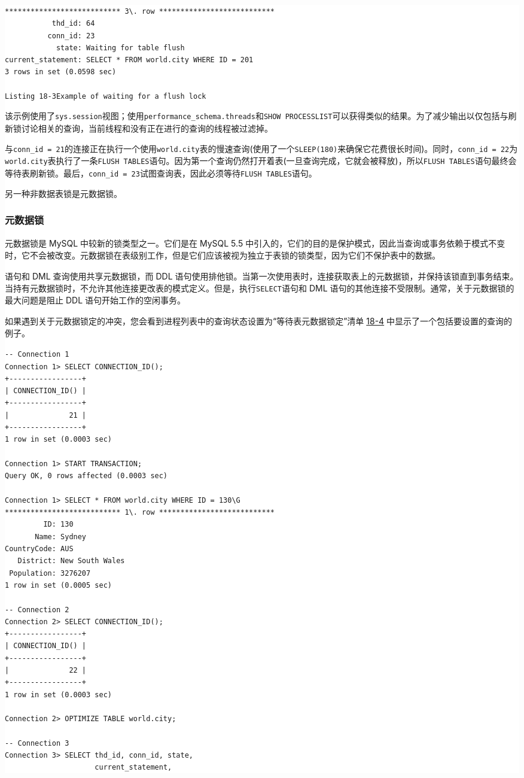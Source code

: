 ```
*************************** 3\. row ***************************
           thd_id: 64
          conn_id: 23
            state: Waiting for table flush
current_statement: SELECT * FROM world.city WHERE ID = 201
3 rows in set (0.0598 sec)

Listing 18-3Example of waiting for a flush lock

```

该示例使用了`sys.session`视图；使用`performance_schema.threads`和`SHOW PROCESSLIST`可以获得类似的结果。为了减少输出以仅包括与刷新锁讨论相关的查询，当前线程和没有正在进行的查询的线程被过滤掉。

与`conn_id = 21`的连接正在执行一个使用`world.city`表的慢速查询(使用了一个`SLEEP(180)`来确保它花费很长时间)。同时，`conn_id = 22`为`world.city`表执行了一条`FLUSH TABLES`语句。因为第一个查询仍然打开着表(一旦查询完成，它就会被释放)，所以`FLUSH TABLES`语句最终会等待表刷新锁。最后，`conn_id = 23`试图查询表，因此必须等待`FLUSH TABLES`语句。

另一种非数据表锁是元数据锁。

### 元数据锁

元数据锁是 MySQL 中较新的锁类型之一。它们是在 MySQL 5.5 中引入的，它们的目的是保护模式，因此当查询或事务依赖于模式不变时，它不会被改变。元数据锁在表级别工作，但是它们应该被视为独立于表锁的锁类型，因为它们不保护表中的数据。

语句和 DML 查询使用共享元数据锁，而 DDL 语句使用排他锁。当第一次使用表时，连接获取表上的元数据锁，并保持该锁直到事务结束。当持有元数据锁时，不允许其他连接更改表的模式定义。但是，执行`SELECT`语句和 DML 语句的其他连接不受限制。通常，关于元数据锁的最大问题是阻止 DDL 语句开始工作的空闲事务。

如果遇到关于元数据锁定的冲突，您会看到进程列表中的查询状态设置为“等待表元数据锁定”清单 [18-4](#PC4) 中显示了一个包括要设置的查询的例子。

```
-- Connection 1
Connection 1> SELECT CONNECTION_ID();
+-----------------+
| CONNECTION_ID() |
+-----------------+
|              21 |
+-----------------+
1 row in set (0.0003 sec)

Connection 1> START TRANSACTION;
Query OK, 0 rows affected (0.0003 sec)

Connection 1> SELECT * FROM world.city WHERE ID = 130\G
*************************** 1\. row ***************************
         ID: 130
       Name: Sydney
CountryCode: AUS
   District: New South Wales
 Population: 3276207
1 row in set (0.0005 sec)

-- Connection 2
Connection 2> SELECT CONNECTION_ID();
+-----------------+
| CONNECTION_ID() |
+-----------------+
|              22 |
+-----------------+
1 row in set (0.0003 sec)

Connection 2> OPTIMIZE TABLE world.city;

-- Connection 3
Connection 3> SELECT thd_id, conn_id, state,
                     current_statement,
```